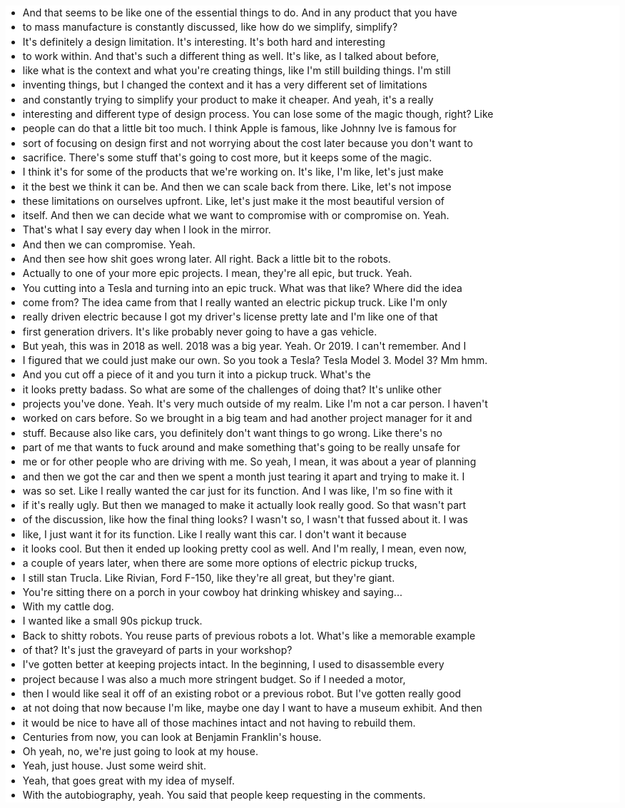 *  And that seems to be like one of the essential things to do. And in any product that you have
*  to mass manufacture is constantly discussed, like how do we simplify, simplify?
*  It's definitely a design limitation. It's interesting. It's both hard and interesting
*  to work within. And that's such a different thing as well. It's like, as I talked about before,
*  like what is the context and what you're creating things, like I'm still building things. I'm still
*  inventing things, but I changed the context and it has a very different set of limitations
*  and constantly trying to simplify your product to make it cheaper. And yeah, it's a really
*  interesting and different type of design process. You can lose some of the magic though, right? Like
*  people can do that a little bit too much. I think Apple is famous, like Johnny Ive is famous for
*  sort of focusing on design first and not worrying about the cost later because you don't want to
*  sacrifice. There's some stuff that's going to cost more, but it keeps some of the magic.
*  I think it's for some of the products that we're working on. It's like, I'm like, let's just make
*  it the best we think it can be. And then we can scale back from there. Like, let's not impose
*  these limitations on ourselves upfront. Like, let's just make it the most beautiful version of
*  itself. And then we can decide what we want to compromise with or compromise on. Yeah.
*  That's what I say every day when I look in the mirror.
*  And then we can compromise. Yeah.
*  And then see how shit goes wrong later. All right. Back a little bit to the robots.
*  Actually to one of your more epic projects. I mean, they're all epic, but truck. Yeah.
*  You cutting into a Tesla and turning into an epic truck. What was that like? Where did the idea
*  come from? The idea came from that I really wanted an electric pickup truck. Like I'm only
*  really driven electric because I got my driver's license pretty late and I'm like one of that
*  first generation drivers. It's like probably never going to have a gas vehicle.
*  But yeah, this was in 2018 as well. 2018 was a big year. Yeah. Or 2019. I can't remember. And I
*  I figured that we could just make our own. So you took a Tesla? Tesla Model 3. Model 3? Mm hmm.
*  And you cut off a piece of it and you turn it into a pickup truck. What's the
*  it looks pretty badass. So what are some of the challenges of doing that? It's unlike other
*  projects you've done. Yeah. It's very much outside of my realm. Like I'm not a car person. I haven't
*  worked on cars before. So we brought in a big team and had another project manager for it and
*  stuff. Because also like cars, you definitely don't want things to go wrong. Like there's no
*  part of me that wants to fuck around and make something that's going to be really unsafe for
*  me or for other people who are driving with me. So yeah, I mean, it was about a year of planning
*  and then we got the car and then we spent a month just tearing it apart and trying to make it. I
*  was so set. Like I really wanted the car just for its function. And I was like, I'm so fine with it
*  if it's really ugly. But then we managed to make it actually look really good. So that wasn't part
*  of the discussion, like how the final thing looks? I wasn't so, I wasn't that fussed about it. I was
*  like, I just want it for its function. Like I really want this car. I don't want it because
*  it looks cool. But then it ended up looking pretty cool as well. And I'm really, I mean, even now,
*  a couple of years later, when there are some more options of electric pickup trucks,
*  I still stan Trucla. Like Rivian, Ford F-150, like they're all great, but they're giant.
*  You're sitting there on a porch in your cowboy hat drinking whiskey and saying...
*  With my cattle dog.
*  I wanted like a small 90s pickup truck.
*  Back to shitty robots. You reuse parts of previous robots a lot. What's like a memorable example
*  of that? It's just the graveyard of parts in your workshop?
*  I've gotten better at keeping projects intact. In the beginning, I used to disassemble every
*  project because I was also a much more stringent budget. So if I needed a motor,
*  then I would like seal it off of an existing robot or a previous robot. But I've gotten really good
*  at not doing that now because I'm like, maybe one day I want to have a museum exhibit. And then
*  it would be nice to have all of those machines intact and not having to rebuild them.
*  Centuries from now, you can look at Benjamin Franklin's house.
*  Oh yeah, no, we're just going to look at my house.
*  Yeah, just house. Just some weird shit.
*  Yeah, that goes great with my idea of myself.
*  With the autobiography, yeah. You said that people keep requesting in the comments.